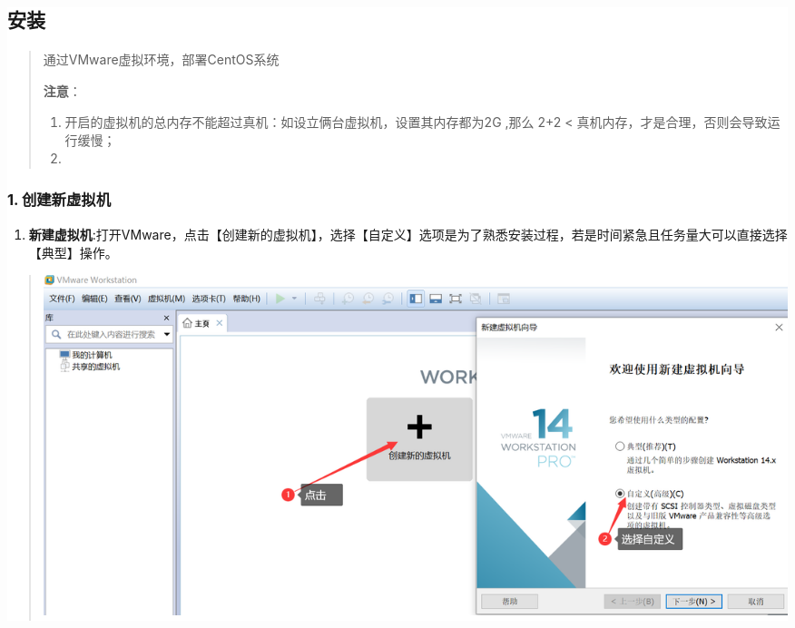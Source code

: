 ## 安装

> 通过VMware虚拟环境，部署CentOS系统
>
> **注意**：
>
> 1. 开启的虚拟机的总内存不能超过真机：如设立俩台虚拟机，设置其内存都为2G ,那么 2+2 < 真机内存，才是合理，否则会导致运行缓慢；
> 2. 

### 1. 创建新虚拟机

1. **新建虚拟机**:打开VMware，点击【创建新的虚拟机】，选择【自定义】选项是为了熟悉安装过程，若是时间紧急且任务量大可以直接选择【典型】操作。

> ![image-20200925165151011](images/image-20200925165151011.png)
>
